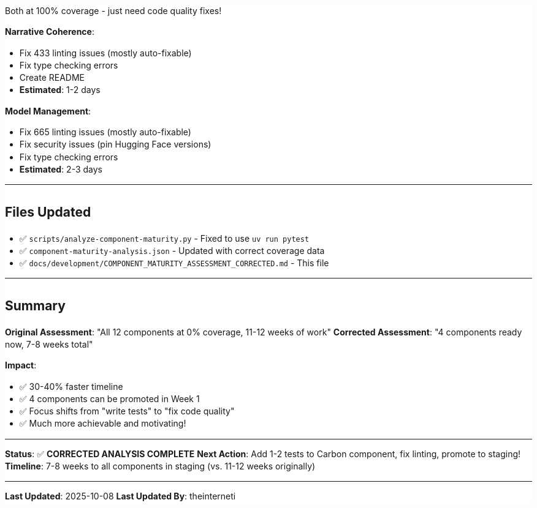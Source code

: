 Both at 100% coverage - just need code quality fixes!

**Narrative Coherence**:
- Fix 433 linting issues (mostly auto-fixable)
- Fix type checking errors
- Create README
- **Estimated**: 1-2 days

**Model Management**:
- Fix 665 linting issues (mostly auto-fixable)
- Fix security issues (pin Hugging Face versions)
- Fix type checking errors
- **Estimated**: 2-3 days

---

## Files Updated

- ✅ `scripts/analyze-component-maturity.py` - Fixed to use `uv run pytest`
- ✅ `component-maturity-analysis.json` - Updated with correct coverage data
- ✅ `docs/development/COMPONENT_MATURITY_ASSESSMENT_CORRECTED.md` - This file

---

## Summary

**Original Assessment**: "All 12 components at 0% coverage, 11-12 weeks of work"
**Corrected Assessment**: "4 components ready now, 7-8 weeks total"

**Impact**:
- ✅ 30-40% faster timeline
- ✅ 4 components can be promoted in Week 1
- ✅ Focus shifts from "write tests" to "fix code quality"
- ✅ Much more achievable and motivating!

---

**Status**: ✅ **CORRECTED ANALYSIS COMPLETE**
**Next Action**: Add 1-2 tests to Carbon component, fix linting, promote to staging!
**Timeline**: 7-8 weeks to all components in staging (vs. 11-12 weeks originally)

---

**Last Updated**: 2025-10-08
**Last Updated By**: theinterneti
